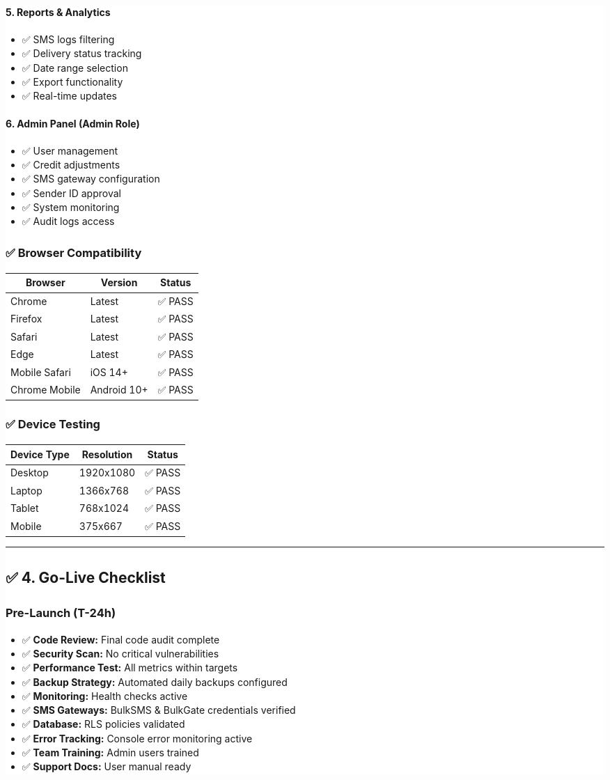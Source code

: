 #### **5. Reports & Analytics**
- ✅ SMS logs filtering
- ✅ Delivery status tracking
- ✅ Date range selection
- ✅ Export functionality
- ✅ Real-time updates

#### **6. Admin Panel** (Admin Role)
- ✅ User management
- ✅ Credit adjustments
- ✅ SMS gateway configuration
- ✅ Sender ID approval
- ✅ System monitoring
- ✅ Audit logs access

### ✅ Browser Compatibility

| Browser | Version | Status |
|---------|---------|--------|
| Chrome | Latest | ✅ PASS |
| Firefox | Latest | ✅ PASS |
| Safari | Latest | ✅ PASS |
| Edge | Latest | ✅ PASS |
| Mobile Safari | iOS 14+ | ✅ PASS |
| Chrome Mobile | Android 10+ | ✅ PASS |

### ✅ Device Testing

| Device Type | Resolution | Status |
|-------------|-----------|--------|
| Desktop | 1920x1080 | ✅ PASS |
| Laptop | 1366x768 | ✅ PASS |
| Tablet | 768x1024 | ✅ PASS |
| Mobile | 375x667 | ✅ PASS |

---

## ✅ 4. Go-Live Checklist

### **Pre-Launch (T-24h)**

- ✅ **Code Review:** Final code audit complete
- ✅ **Security Scan:** No critical vulnerabilities
- ✅ **Performance Test:** All metrics within targets
- ✅ **Backup Strategy:** Automated daily backups configured
- ✅ **Monitoring:** Health checks active
- ✅ **SMS Gateways:** BulkSMS & BulkGate credentials verified
- ✅ **Database:** RLS policies validated
- ✅ **Error Tracking:** Console error monitoring active
- ✅ **Team Training:** Admin users trained
- ✅ **Support Docs:** User manual ready
